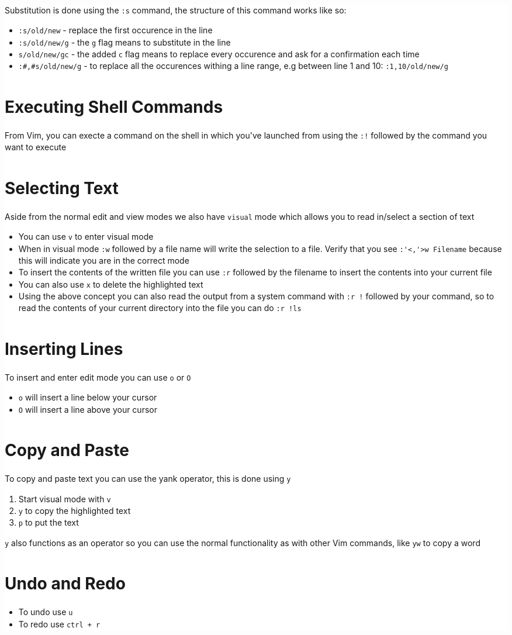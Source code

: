 Substitution is done using the `:s` command, the structure of this command works like so:

- `:s/old/new` - replace the first occurence in the line
- `:s/old/new/g` - the `g` flag means to substitute in the line
- `s/old/new/gc` - the added `c` flag means to replace every occurence and ask for a confirmation each time
- `:#,#s/old/new/g` - to replace all the occurences withing a line range, e.g between line 1 and 10: `:1,10/old/new/g`

# Executing Shell Commands

From Vim, you can execte a command on the shell in which you've launched from using the `:!` followed by the command you want to execute

# Selecting Text

Aside from the normal edit and view modes we also have `visual` mode which allows you to read in/select a section of text

- You can use `v` to enter visual mode
- When in visual mode `:w` followed by a file name will write the selection to a file. Verify that you see `:'<,'>w Filename` because this will indicate you are in the correct mode
- To insert the contents of the written file you can use `:r` followed by the filename to insert the contents into your current file
- You can also use `x` to delete the highlighted text
- Using the above concept you can also read the output from a system command with `:r !` followed by your command, so to read the contents of your current directory into the file you can do `:r !ls`

# Inserting Lines

To insert and enter edit mode you can use `o` or `O`

- `o` will insert a line below your cursor
- `O` will insert a line above your cursor

# Copy and Paste

To copy and paste text you can use the yank operator, this is done using `y`

1. Start visual mode with `v`
2. `y` to copy the highlighted text
3. `p` to put the text

`y` also functions as an operator so you can use the normal functionality as with other Vim commands, like `yw` to copy a word

# Undo and Redo

- To undo use `u`
- To redo use `ctrl + r`
